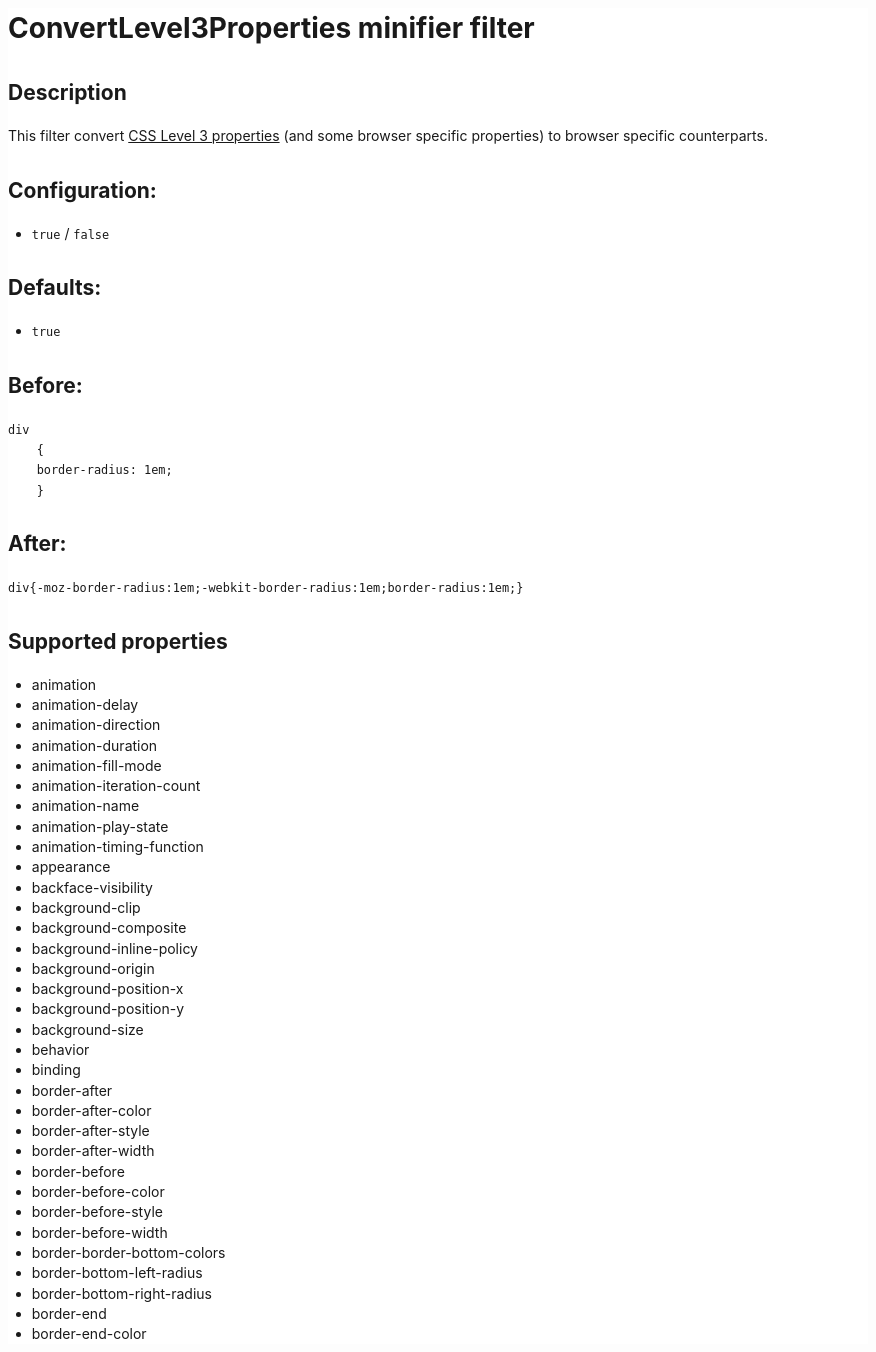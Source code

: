 # ConvertLevel3Properties minifier filter #

## Description ##
This filter convert [CSS Level 3 properties](MinifierFilterConvertLevel3Properties#Supported_properties.md) (and some browser specific properties) to browser specific counterparts.

## Configuration: ##
  * `true` / `false`

## Defaults: ##
  * `true`

## Before: ##
```
div
	{
	border-radius: 1em;
	}
```

## After: ##
```
div{-moz-border-radius:1em;-webkit-border-radius:1em;border-radius:1em;}
```

## Supported properties ##
  * animation
  * animation-delay
  * animation-direction
  * animation-duration
  * animation-fill-mode
  * animation-iteration-count
  * animation-name
  * animation-play-state
  * animation-timing-function
  * appearance
  * backface-visibility
  * background-clip
  * background-composite
  * background-inline-policy
  * background-origin
  * background-position-x
  * background-position-y
  * background-size
  * behavior
  * binding
  * border-after
  * border-after-color
  * border-after-style
  * border-after-width
  * border-before
  * border-before-color
  * border-before-style
  * border-before-width
  * border-border-bottom-colors
  * border-bottom-left-radius
  * border-bottom-right-radius
  * border-end
  * border-end-color